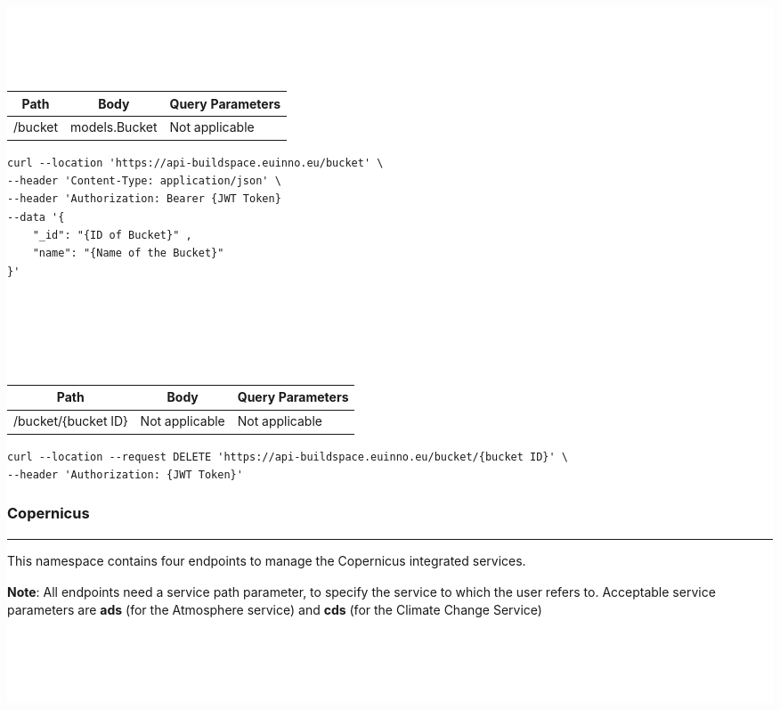 <div>
	<img src="post.svg" alt="css-in-readme" style="vertical-align: middle; width: 80px; height: 80px;">
</div>

| Path | Body | Query Parameters |
| ---- | --------------- | ---------------- |
| /bucket | models.Bucket  | Not applicable   |

   
```curl
curl --location 'https://api-buildspace.euinno.eu/bucket' \
--header 'Content-Type: application/json' \
--header 'Authorization: Bearer {JWT Token}
--data '{
    "_id": "{ID of Bucket}" ,
    "name": "{Name of the Bucket}"
}'
```


<div>
	<img src="delete.svg" alt="css-in-readme" style="vertical-align: middle; width: 90px; height: 90px;">
</div>


| Path | Body | Query Parameters |
| ---- | --------------- | ---------------- |
| /bucket/{bucket ID} | Not applicable  | Not applicable   |

```
curl --location --request DELETE 'https://api-buildspace.euinno.eu/bucket/{bucket ID}' \
--header 'Authorization: {JWT Token}'
```

### Copernicus
---
This namespace contains four endpoints to manage the Copernicus integrated services.

**Note**: All endpoints need a service path parameter, to specify the service to which the user refers to. Acceptable service parameters are **ads** (for the Atmosphere service) and **cds** (for the Climate Change Service)


<div>
	<img src="get.svg" alt="css-in-readme" style="vertical-align: middle; width: 80px; height: 80px;">
</div>

